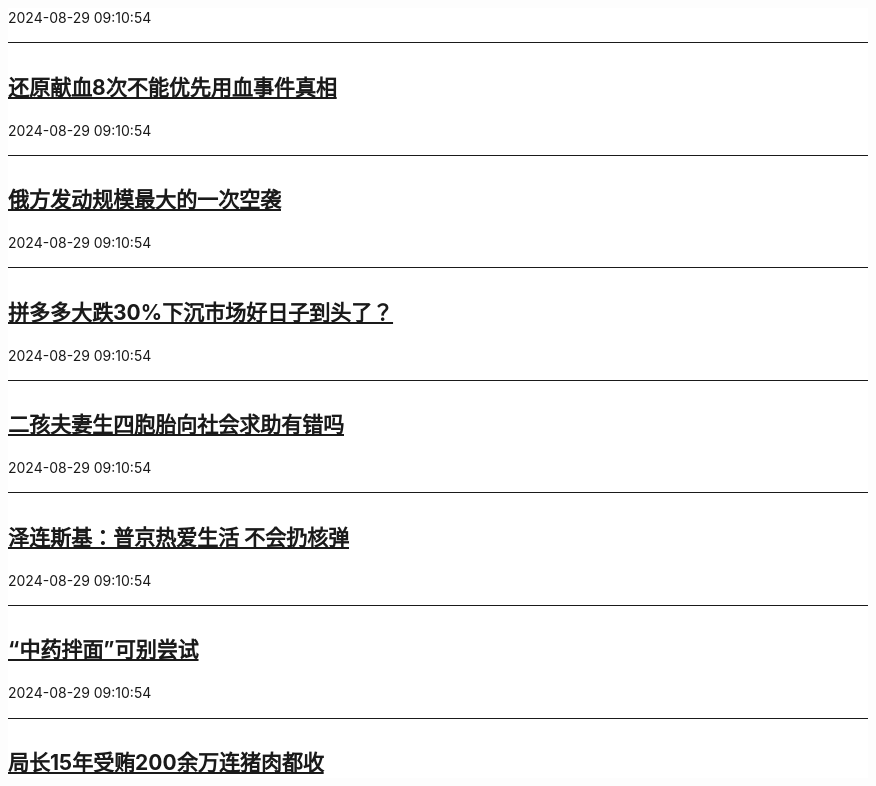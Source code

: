 2024-08-29 09:10:54

---
## [还原献血8次不能优先用血事件真相](https://www.baidu.com/s?wd=%E8%BF%98%E5%8E%9F%E7%8C%AE%E8%A1%808%E6%AC%A1%E4%B8%8D%E8%83%BD%E4%BC%98%E5%85%88%E7%94%A8%E8%A1%80%E4%BA%8B%E4%BB%B6%E7%9C%9F%E7%9B%B8)

2024-08-29 09:10:54

---
## [俄方发动规模最大的一次空袭](https://www.baidu.com/s?wd=%E4%BF%84%E6%96%B9%E5%8F%91%E5%8A%A8%E8%A7%84%E6%A8%A1%E6%9C%80%E5%A4%A7%E7%9A%84%E4%B8%80%E6%AC%A1%E7%A9%BA%E8%A2%AD)

2024-08-29 09:10:54

---
## [拼多多大跌30%下沉市场好日子到头了？](https://www.baidu.com/s?wd=%E6%8B%BC%E5%A4%9A%E5%A4%9A%E5%A4%A7%E8%B7%8C30%25%E4%B8%8B%E6%B2%89%E5%B8%82%E5%9C%BA%E5%A5%BD%E6%97%A5%E5%AD%90%E5%88%B0%E5%A4%B4%E4%BA%86%EF%BC%9F)

2024-08-29 09:10:54

---
## [二孩夫妻生四胞胎向社会求助有错吗](https://www.baidu.com/s?wd=%E4%BA%8C%E5%AD%A9%E5%A4%AB%E5%A6%BB%E7%94%9F%E5%9B%9B%E8%83%9E%E8%83%8E%E5%90%91%E7%A4%BE%E4%BC%9A%E6%B1%82%E5%8A%A9%E6%9C%89%E9%94%99%E5%90%97)

2024-08-29 09:10:54

---
## [泽连斯基：普京热爱生活 不会扔核弹](https://www.baidu.com/s?wd=%E6%B3%BD%E8%BF%9E%E6%96%AF%E5%9F%BA%EF%BC%9A%E6%99%AE%E4%BA%AC%E7%83%AD%E7%88%B1%E7%94%9F%E6%B4%BB+%E4%B8%8D%E4%BC%9A%E6%89%94%E6%A0%B8%E5%BC%B9)

2024-08-29 09:10:54

---
## [“中药拌面”可别尝试](https://www.baidu.com/s?wd=%E2%80%9C%E4%B8%AD%E8%8D%AF%E6%8B%8C%E9%9D%A2%E2%80%9D%E5%8F%AF%E5%88%AB%E5%B0%9D%E8%AF%95)

2024-08-29 09:10:54

---
## [局长15年受贿200余万连猪肉都收](https://www.baidu.com/s?wd=%E5%B1%80%E9%95%BF15%E5%B9%B4%E5%8F%97%E8%B4%BF200%E4%BD%99%E4%B8%87%E8%BF%9E%E7%8C%AA%E8%82%89%E9%83%BD%E6%94%B6)
